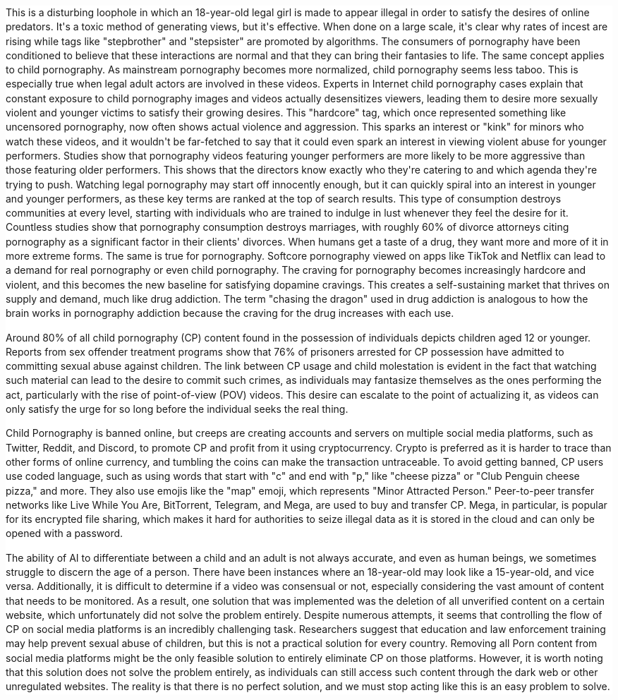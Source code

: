This is a disturbing loophole in which an 18-year-old legal girl is made to appear illegal in order to satisfy the desires of online predators. It's a toxic method of generating views, but it's effective. When done on a large scale, it's clear why rates of incest are rising while tags like "stepbrother" and "stepsister" are promoted by algorithms. The consumers of pornography have been conditioned to believe that these interactions are normal and that they can bring their fantasies to life. The same concept applies to child pornography. As mainstream pornography becomes more normalized, child pornography seems less taboo. This is especially true when legal adult actors are involved in these videos. Experts in Internet child pornography cases explain that constant exposure to child pornography images and videos actually desensitizes viewers, leading them to desire more sexually violent and younger victims to satisfy their growing desires. This "hardcore" tag, which once represented something like uncensored pornography, now often shows actual violence and aggression. This sparks an interest or "kink" for minors who watch these videos, and it wouldn't be far-fetched to say that it could even spark an interest in viewing violent abuse for younger performers. Studies show that pornography videos featuring younger performers are more likely to be more aggressive than those featuring older performers. This shows that the directors know exactly who they're catering to and which agenda they're trying to push. Watching legal pornography may start off innocently enough, but it can quickly spiral into an interest in younger and younger performers, as these key terms are ranked at the top of search results. This type of consumption destroys communities at every level, starting with individuals who are trained to indulge in lust whenever they feel the desire for it. Countless studies show that pornography consumption destroys marriages, with roughly 60% of divorce attorneys citing pornography as a significant factor in their clients' divorces. When humans get a taste of a drug, they want more and more of it in more extreme forms. The same is true for pornography. Softcore pornography viewed on apps like TikTok and Netflix can lead to a demand for real pornography or even child pornography. The craving for pornography becomes increasingly hardcore and violent, and this becomes the new baseline for satisfying dopamine cravings. This creates a self-sustaining market that thrives on supply and demand, much like drug addiction. The term "chasing the dragon" used in drug addiction is analogous to how the brain works in pornography addiction because the craving for the drug increases with each use.

Around 80% of all child pornography (CP) content found in the possession of individuals depicts children aged 12 or younger. Reports from sex offender treatment programs show that 76% of prisoners arrested for CP possession have admitted to committing sexual abuse against children. The link between CP usage and child molestation is evident in the fact that watching such material can lead to the desire to commit such crimes, as individuals may fantasize themselves as the ones performing the act, particularly with the rise of point-of-view (POV) videos. This desire can escalate to the point of actualizing it, as videos can only satisfy the urge for so long before the individual seeks the real thing.

Child Pornography is banned online, but creeps are creating accounts and servers on multiple social media platforms, such as Twitter, Reddit, and Discord, to promote CP and profit from it using cryptocurrency. Crypto is preferred as it is harder to trace than other forms of online currency, and tumbling the coins can make the transaction untraceable. To avoid getting banned, CP users use coded language, such as using words that start with "c" and end with "p," like "cheese pizza" or "Club Penguin cheese pizza," and more. They also use emojis like the "map" emoji, which represents "Minor Attracted Person." Peer-to-peer transfer networks like Live While You Are, BitTorrent, Telegram, and Mega, are used to buy and transfer CP. Mega, in particular, is popular for its encrypted file sharing, which makes it hard for authorities to seize illegal data as it is stored in the cloud and can only be opened with a password.

The ability of AI to differentiate between a child and an adult is not always accurate, and even as human beings, we sometimes struggle to discern the age of a person. There have been instances where an 18-year-old may look like a 15-year-old, and vice versa. Additionally, it is difficult to determine if a video was consensual or not, especially considering the vast amount of content that needs to be monitored. As a result, one solution that was implemented was the deletion of all unverified content on a certain website, which unfortunately did not solve the problem entirely. Despite numerous attempts, it seems that controlling the flow of CP on social media platforms is an incredibly challenging task. Researchers suggest that education and law enforcement training may help prevent sexual abuse of children, but this is not a practical solution for every country. Removing all Porn content from social media platforms might be the only feasible solution to entirely eliminate CP on those platforms. However, it is worth noting that this solution does not solve the problem entirely, as individuals can still access such content through the dark web or other unregulated websites. The reality is that there is no perfect solution, and we must stop acting like this is an easy problem to solve.
